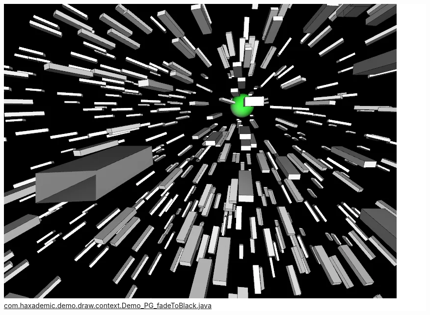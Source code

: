 ![](images/com.haxademic.demo.draw.context.Demo_OrientationUtil.webp)
[com.haxademic.demo.draw.context.Demo_PG_fadeToBlack.java](https://github.com/cacheflowe/haxademic/blob/master/src/com/haxademic/demo/draw/context/Demo_PG_fadeToBlack.java)